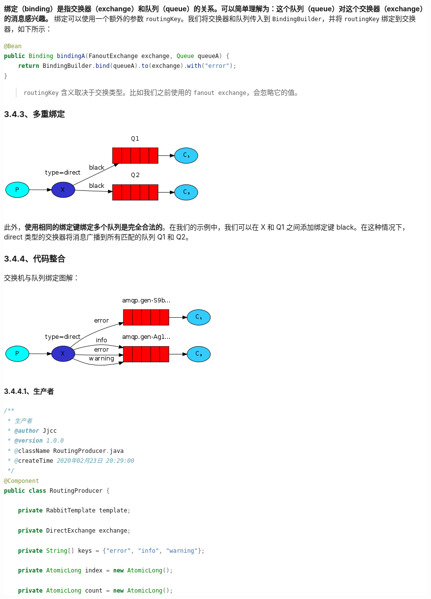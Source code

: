 **绑定（binding）是指交换器（exchange）和队列（queue）的关系。可以简单理解为：这个队列（queue）对这个交换器（exchange）的消息感兴趣。**
绑定可以使用一个额外的参数 `routingKey`。我们将交换器和队列传入到 `BindingBuilder`，并将 `routingKey` 绑定到交换器，如下所示：

```java
@Bean
public Binding bindingA(FanoutExchange exchange, Queue queueA) {
    return BindingBuilder.bind(queueA).to(exchange).with("error");
}
```

> `routingKey` 含义取决于交换类型。比如我们之前使用的 `fanout exchange`，会忽略它的值。

### 3.4.3、多重绑定

![img](img/rabbitmq_direct-exchange-multiple.png)

此外，**使用相同的绑定键绑定多个队列是完全合法的**。在我们的示例中，我们可以在 X 和 Q1 之间添加绑定键 black。在这种情况下，direct 类型的交换器将消息广播到所有匹配的队列 Q1 和 Q2。

### 3.4.4、代码整合

交换机与队列绑定图解：

![img](img/rabbitmq_python-four.png)

#### 3.4.4.1、生产者

```java
/**
 * 生产者
 * @author Jjcc
 * @version 1.0.0
 * @className RoutingProducer.java
 * @createTime 2020年02月23日 20:29:00
 */
@Component
public class RoutingProducer {

    private RabbitTemplate template;

    private DirectExchange exchange;

    private String[] keys = {"error", "info", "warning"};

    private AtomicLong index = new AtomicLong();

    private AtomicLong count = new AtomicLong();

```